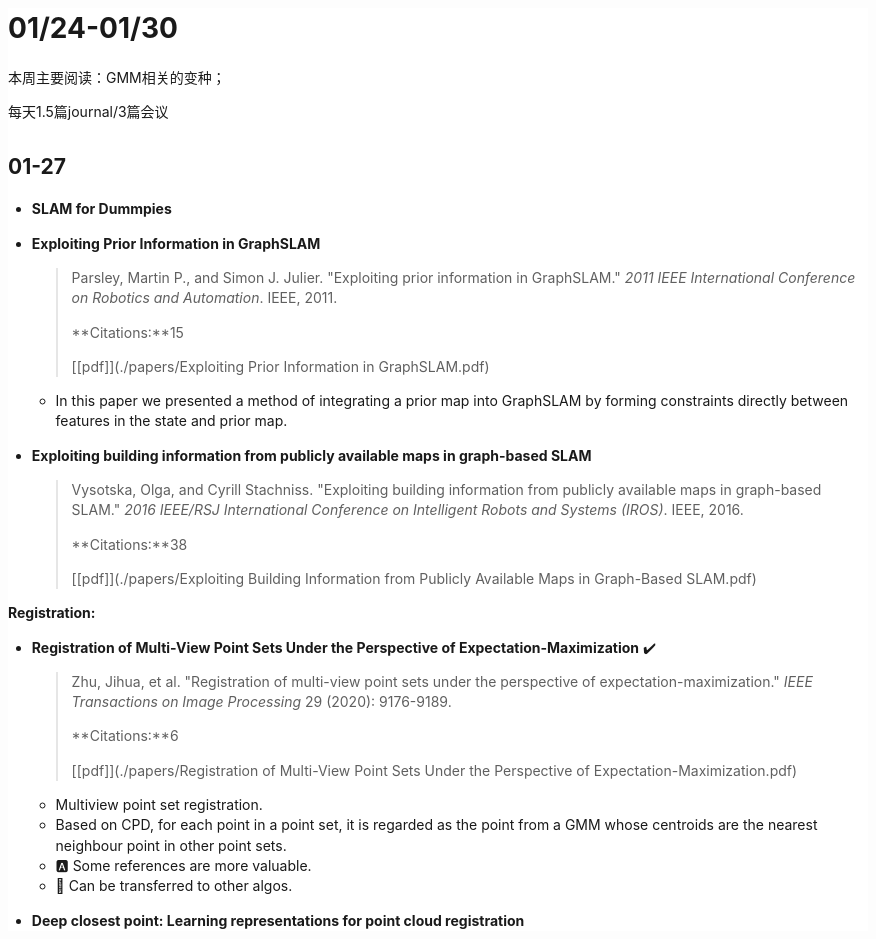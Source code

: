 # 01/24-01/30

本周主要阅读：GMM相关的变种；

每天1.5篇journal/3篇会议

## 01-27

- **SLAM for Dummpies**

- **Exploiting Prior Information in GraphSLAM** 

  > Parsley, Martin P., and Simon J. Julier. "Exploiting prior information in GraphSLAM." *2011 IEEE International Conference on Robotics and Automation*. IEEE, 2011.
  >
  > **Citations:**15
  >
  > [[pdf]](./papers/Exploiting Prior Information in GraphSLAM.pdf)

  - In this paper we presented a method of integrating a prior map into GraphSLAM by forming constraints directly
    between features in the state and prior map.

- **Exploiting building information from publicly available maps in graph-based SLAM**

  > Vysotska, Olga, and Cyrill Stachniss. "Exploiting building information from publicly available maps in graph-based SLAM." *2016 IEEE/RSJ International Conference on Intelligent Robots and Systems (IROS)*. IEEE, 2016.
  >
  > **Citations:**38
  >
  > [[pdf]](./papers/Exploiting Building Information from Publicly Available Maps in Graph-Based SLAM.pdf)

**Registration:**

- **Registration of Multi-View Point Sets Under the Perspective of Expectation-Maximization** :heavy_check_mark:

  > Zhu, Jihua, et al. "Registration of multi-view point sets under the perspective of expectation-maximization." *IEEE Transactions on Image Processing* 29 (2020): 9176-9189.
  >
  > **Citations:**6
  >
  > [[pdf]](./papers/Registration of Multi-View Point Sets Under the Perspective of Expectation-Maximization.pdf)

  - Multiview point set registration.
  - Based on CPD, for each point in a point set, it is regarded as the point from a GMM whose centroids are the nearest neighbour point in other point sets.
  - :a: Some references are more valuable.
  - :taco: Can be transferred to other algos.

- **Deep closest point: Learning representations for point cloud registration**
